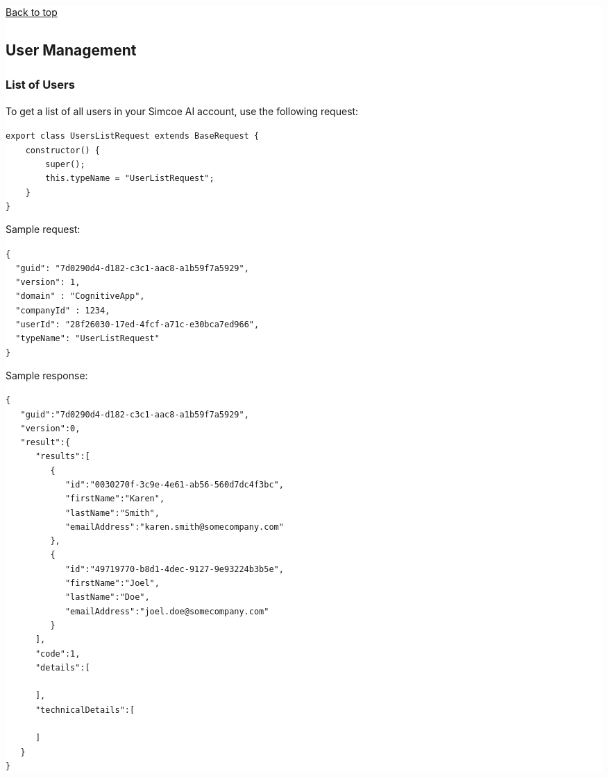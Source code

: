 [Back to top](#)

## User Management

### List of Users

To get a list of all users in your Simcoe AI account, use the following request: 

```
export class UsersListRequest extends BaseRequest {
    constructor() {
        super();
        this.typeName = "UserListRequest";
    }
}
```

Sample request:

```
{
  "guid": "7d0290d4-d182-c3c1-aac8-a1b59f7a5929", 
  "version": 1,   
  "domain" : "CognitiveApp", 
  "companyId" : 1234,
  "userId": "28f26030-17ed-4fcf-a71c-e30bca7ed966",
  "typeName": "UserListRequest"
}
```

Sample response:

```
{
   "guid":"7d0290d4-d182-c3c1-aac8-a1b59f7a5929",
   "version":0,
   "result":{
      "results":[
         {
            "id":"0030270f-3c9e-4e61-ab56-560d7dc4f3bc",
            "firstName":"Karen",
            "lastName":"Smith",
            "emailAddress":"karen.smith@somecompany.com"
         },
         {
            "id":"49719770-b8d1-4dec-9127-9e93224b3b5e",
            "firstName":"Joel",
            "lastName":"Doe",
            "emailAddress":"joel.doe@somecompany.com"
         }
      ],
      "code":1,
      "details":[
         
      ],
      "technicalDetails":[
         
      ]
   }
}
```
